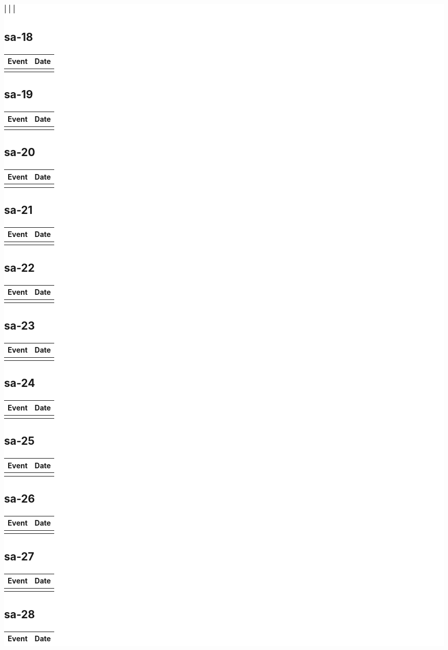 |       |      |
## sa-18
| Event | Date |
|-------|------|
|       |      |
## sa-19
| Event | Date |
|-------|------|
|       |      |
## sa-20
| Event | Date |
|-------|------|
|       |      |
## sa-21
| Event | Date |
|-------|------|
|       |      |
## sa-22
| Event | Date |
|-------|------|
|       |      |
## sa-23
| Event | Date |
|-------|------|
|       |      |
## sa-24
| Event | Date |
|-------|------|
|       |      |
## sa-25
| Event | Date |
|-------|------|
|       |      |
## sa-26
| Event | Date |
|-------|------|
|       |      |
## sa-27
| Event | Date |
|-------|------|
|       |      |
## sa-28
| Event | Date |
|-------|------|